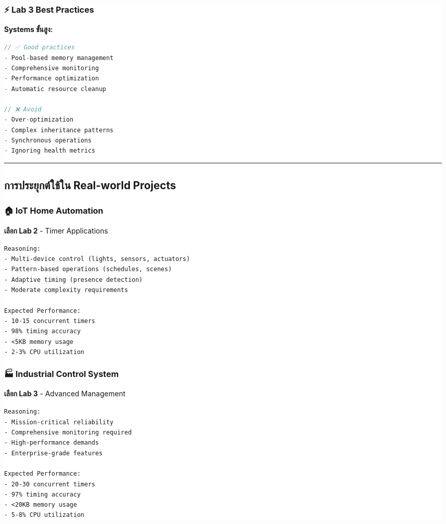 ### ⚡ Lab 3 Best Practices

**Systems ขั้นสูง:**
```c
// ✅ Good practices
- Pool-based memory management
- Comprehensive monitoring
- Performance optimization
- Automatic resource cleanup

// ❌ Avoid
- Over-optimization
- Complex inheritance patterns
- Synchronous operations
- Ignoring health metrics
```

---

## การประยุกต์ใช้ใน Real-world Projects

### 🏠 IoT Home Automation

**เลือก Lab 2** - Timer Applications
```
Reasoning:
- Multi-device control (lights, sensors, actuators)
- Pattern-based operations (schedules, scenes)
- Adaptive timing (presence detection)
- Moderate complexity requirements

Expected Performance:
- 10-15 concurrent timers
- 98% timing accuracy
- <5KB memory usage
- 2-3% CPU utilization
```

### 🏭 Industrial Control System

**เลือก Lab 3** - Advanced Management
```
Reasoning:  
- Mission-critical reliability
- Comprehensive monitoring required
- High-performance demands
- Enterprise-grade features

Expected Performance:
- 20-30 concurrent timers
- 97% timing accuracy
- <20KB memory usage
- 5-8% CPU utilization
```
